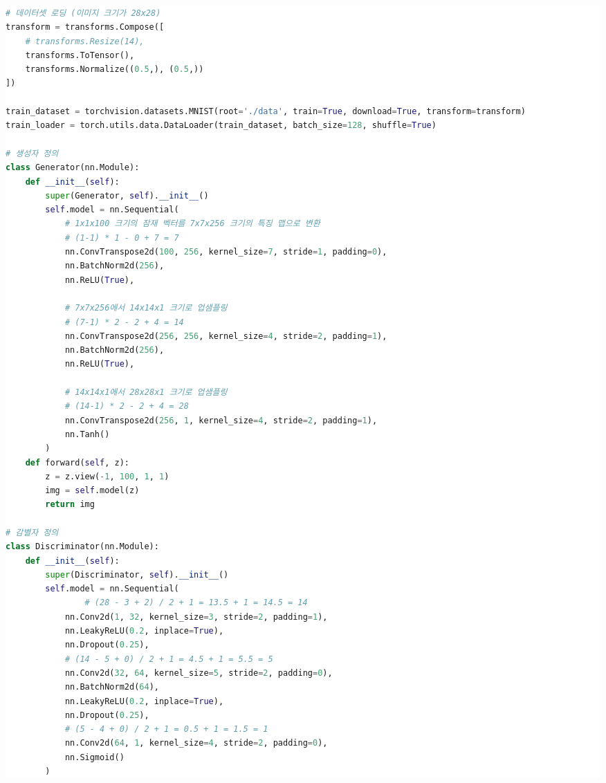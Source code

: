 ```python
# 데이터셋 로딩 (이미지 크기가 28x28)
transform = transforms.Compose([
    # transforms.Resize(14),
    transforms.ToTensor(),
    transforms.Normalize((0.5,), (0.5,))
])

train_dataset = torchvision.datasets.MNIST(root='./data', train=True, download=True, transform=transform)
train_loader = torch.utils.data.DataLoader(train_dataset, batch_size=128, shuffle=True)

# 생성자 정의
class Generator(nn.Module):
    def __init__(self):
        super(Generator, self).__init__()
        self.model = nn.Sequential(
            # 1x1x100 크기의 잠재 벡터를 7x7x256 크기의 특징 맵으로 변환
            # (1-1) * 1 - 0 + 7 = 7
            nn.ConvTranspose2d(100, 256, kernel_size=7, stride=1, padding=0),
            nn.BatchNorm2d(256),
            nn.ReLU(True),

            # 7x7x256에서 14x14x1 크기로 업샘플링
            # (7-1) * 2 - 2 + 4 = 14
            nn.ConvTranspose2d(256, 256, kernel_size=4, stride=2, padding=1),
            nn.BatchNorm2d(256),
            nn.ReLU(True),

            # 14x14x1에서 28x28x1 크기로 업샘플링
            # (14-1) * 2 - 2 + 4 = 28
            nn.ConvTranspose2d(256, 1, kernel_size=4, stride=2, padding=1),
            nn.Tanh()
        )
    def forward(self, z):
        z = z.view(-1, 100, 1, 1)
        img = self.model(z)
        return img

# 감별자 정의
class Discriminator(nn.Module):
    def __init__(self):
        super(Discriminator, self).__init__()
        self.model = nn.Sequential(
		        # (28 - 3 + 2) / 2 + 1 = 13.5 + 1 = 14.5 = 14
            nn.Conv2d(1, 32, kernel_size=3, stride=2, padding=1),
            nn.LeakyReLU(0.2, inplace=True),
            nn.Dropout(0.25),
            # (14 - 5 + 0) / 2 + 1 = 4.5 + 1 = 5.5 = 5
            nn.Conv2d(32, 64, kernel_size=5, stride=2, padding=0),
            nn.BatchNorm2d(64),
            nn.LeakyReLU(0.2, inplace=True),
            nn.Dropout(0.25),
            # (5 - 4 + 0) / 2 + 1 = 0.5 + 1 = 1.5 = 1
            nn.Conv2d(64, 1, kernel_size=4, stride=2, padding=0),
            nn.Sigmoid()
        )
```